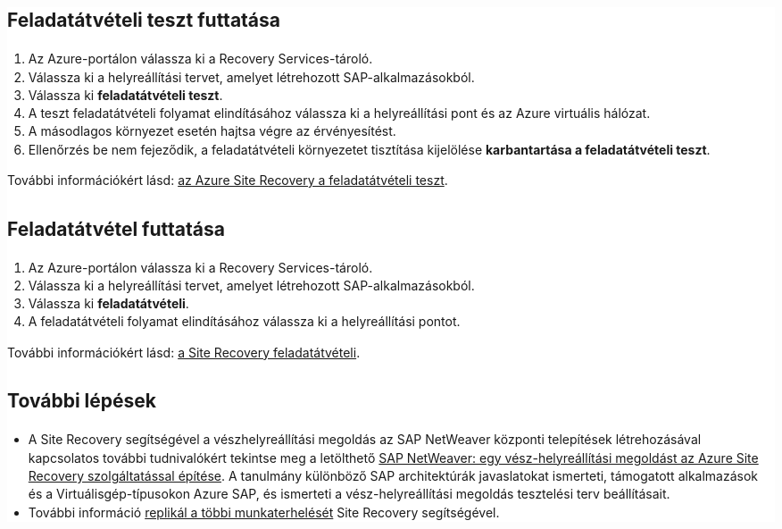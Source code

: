 ## <a name="run-a-test-failover"></a>Feladatátvételi teszt futtatása

1.  Az Azure-portálon válassza ki a Recovery Services-tároló.
2.  Válassza ki a helyreállítási tervet, amelyet létrehozott SAP-alkalmazásokból.
3.  Válassza ki **feladatátvételi teszt**.
4.  A teszt feladatátvételi folyamat elindításához válassza ki a helyreállítási pont és az Azure virtuális hálózat.
5.  A másodlagos környezet esetén hajtsa végre az érvényesítést.
6.  Ellenőrzés be nem fejeződik, a feladatátvételi környezetet tisztítása kijelölése **karbantartása a feladatátvételi teszt**.

További információkért lásd: [az Azure Site Recovery a feladatátvételi teszt](site-recovery-test-failover-to-azure.md).

## <a name="run-a-failover"></a>Feladatátvétel futtatása

1.  Az Azure-portálon válassza ki a Recovery Services-tároló.
2.  Válassza ki a helyreállítási tervet, amelyet létrehozott SAP-alkalmazásokból.
3.  Válassza ki **feladatátvételi**.
4.  A feladatátvételi folyamat elindításához válassza ki a helyreállítási pontot.

További információkért lásd: [a Site Recovery feladatátvételi](site-recovery-failover.md).

## <a name="next-steps"></a>További lépések
* A Site Recovery segítségével a vészhelyreállítási megoldás az SAP NetWeaver központi telepítések létrehozásával kapcsolatos további tudnivalókért tekintse meg a letölthető [SAP NetWeaver: egy vész-helyreállítási megoldást az Azure Site Recovery szolgáltatással építése](http://aka.ms/asr-sap). A tanulmány különböző SAP architektúrák javaslatokat ismerteti, támogatott alkalmazások és a Virtuálisgép-típusokon Azure SAP, és ismerteti a vész-helyreállítási megoldás tesztelési terv beállításait.
* További információ [replikál a többi munkaterhelését](site-recovery-workload.md) Site Recovery segítségével.
